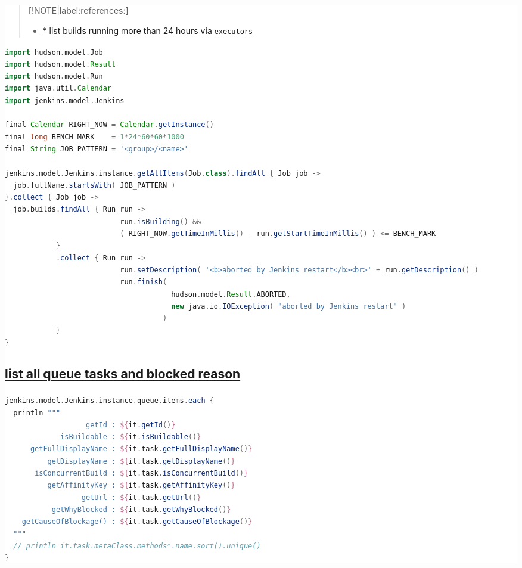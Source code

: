 > [!NOTE|label:references:]
> - [* list builds running more than 24 hours via `executors`](#list-builds-running-more-than-24-hours)

```groovy
import hudson.model.Job
import hudson.model.Result
import hudson.model.Run
import java.util.Calendar
import jenkins.model.Jenkins

final Calendar RIGHT_NOW = Calendar.getInstance()
final long BENCH_MARK    = 1*24*60*60*1000
final String JOB_PATTERN = '<group>/<name>'

jenkins.model.Jenkins.instance.getAllItems(Job.class).findAll { Job job ->
  job.fullName.startsWith( JOB_PATTERN )
}.collect { Job job ->
  job.builds.findAll { Run run ->
                           run.isBuilding() &&
                           ( RIGHT_NOW.getTimeInMillis() - run.getStartTimeInMillis() ) <= BENCH_MARK
            }
            .collect { Run run ->
                           run.setDescription( '<b>aborted by Jenkins restart</b><br>' + run.getDescription() )
                           run.finish(
                                       hudson.model.Result.ABORTED,
                                       new java.io.IOException( "aborted by Jenkins restart" )
                                     )
            }
}
```

## [list all queue tasks and blocked reason](https://support.cloudbees.com/hc/en-us/articles/360051376772-How-can-I-purge-clean-the-build-queue-)
```groovy
jenkins.model.Jenkins.instance.queue.items.each {
  println """
                   getId : ${it.getId()}
             isBuildable : ${it.isBuildable()}
      getFullDisplayName : ${it.task.getFullDisplayName()}
          getDisplayName : ${it.task.getDisplayName()}
       isConcurrentBuild : ${it.task.isConcurrentBuild()}
          getAffinityKey : ${it.task.getAffinityKey()}
                  getUrl : ${it.task.getUrl()}
           getWhyBlocked : ${it.task.getWhyBlocked()}
    getCauseOfBlockage() : ${it.task.getCauseOfBlockage()}
  """
  // println it.task.metaClass.methods*.name.sort().unique()
}
```
